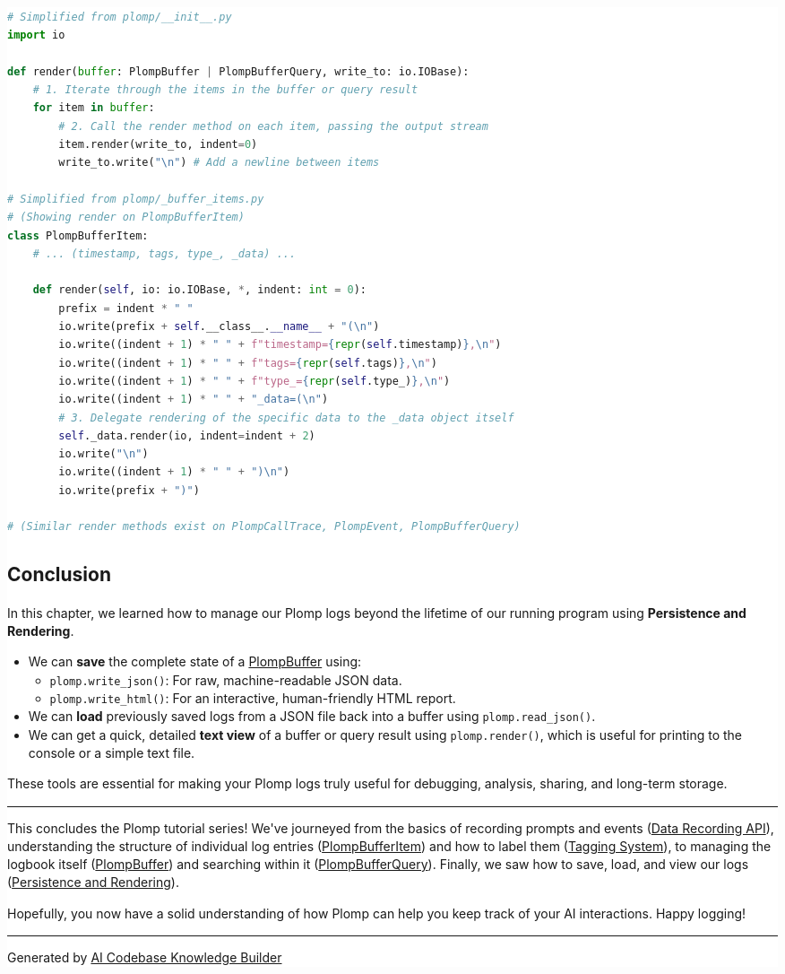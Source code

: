 ```python
# Simplified from plomp/__init__.py
import io

def render(buffer: PlompBuffer | PlompBufferQuery, write_to: io.IOBase):
    # 1. Iterate through the items in the buffer or query result
    for item in buffer:
        # 2. Call the render method on each item, passing the output stream
        item.render(write_to, indent=0)
        write_to.write("\n") # Add a newline between items

# Simplified from plomp/_buffer_items.py
# (Showing render on PlompBufferItem)
class PlompBufferItem:
    # ... (timestamp, tags, type_, _data) ...

    def render(self, io: io.IOBase, *, indent: int = 0):
        prefix = indent * " "
        io.write(prefix + self.__class__.__name__ + "(\n")
        io.write((indent + 1) * " " + f"timestamp={repr(self.timestamp)},\n")
        io.write((indent + 1) * " " + f"tags={repr(self.tags)},\n")
        io.write((indent + 1) * " " + f"type_={repr(self.type_)},\n")
        io.write((indent + 1) * " " + "_data=(\n")
        # 3. Delegate rendering of the specific data to the _data object itself
        self._data.render(io, indent=indent + 2)
        io.write("\n")
        io.write((indent + 1) * " " + ")\n")
        io.write(prefix + ")")

# (Similar render methods exist on PlompCallTrace, PlompEvent, PlompBufferQuery)
```

## Conclusion

In this chapter, we learned how to manage our Plomp logs beyond the lifetime of our running program using **Persistence and Rendering**.

*   We can **save** the complete state of a [PlompBuffer](04_plompbuffer.md) using:
    *   `plomp.write_json()`: For raw, machine-readable JSON data.
    *   `plomp.write_html()`: For an interactive, human-friendly HTML report.
*   We can **load** previously saved logs from a JSON file back into a buffer using `plomp.read_json()`.
*   We can get a quick, detailed **text view** of a buffer or query result using `plomp.render()`, which is useful for printing to the console or a simple text file.

These tools are essential for making your Plomp logs truly useful for debugging, analysis, sharing, and long-term storage.

---

This concludes the Plomp tutorial series! We've journeyed from the basics of recording prompts and events ([Data Recording API](01_data_recording_api.md)), understanding the structure of individual log entries ([PlompBufferItem](02_plompbufferitem.md)) and how to label them ([Tagging System](03_tagging_system.md)), to managing the logbook itself ([PlompBuffer](04_plompbuffer.md)) and searching within it ([PlompBufferQuery](05_plompbufferquery.md)). Finally, we saw how to save, load, and view our logs ([Persistence and Rendering](06_persistence_and_rendering.md)).

Hopefully, you now have a solid understanding of how Plomp can help you keep track of your AI interactions. Happy logging!

---

Generated by [AI Codebase Knowledge Builder](https://github.com/The-Pocket/Tutorial-Codebase-Knowledge)